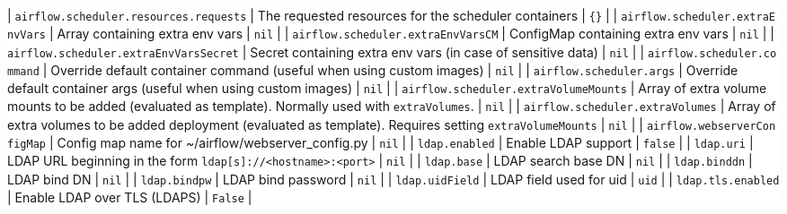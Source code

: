 | `airflow.scheduler.resources.requests`                                   | The requested resources for the scheduler containers                                                                                                                                                                           | `{}`                                                         |
| `airflow.scheduler.extraEnvVars`                                         | Array containing extra env vars                                                                                                                                                                                                | `nil`                                                        |
| `airflow.scheduler.extraEnvVarsCM`                                       | ConfigMap containing extra env vars                                                                                                                                                                                            | `nil`                                                        |
| `airflow.scheduler.extraEnvVarsSecret`                                   | Secret containing extra env vars (in case of sensitive data)                                                                                                                                                                   | `nil`                                                        |
| `airflow.scheduler.command`                                              | Override default container command (useful when using custom images)                                                                                                                                                           | `nil`                                                        |
| `airflow.scheduler.args`                                                 | Override default container args (useful when using custom images)                                                                                                                                                              | `nil`                                                        |
| `airflow.scheduler.extraVolumeMounts`                                    | Array of extra volume mounts to be added (evaluated as template). Normally used with `extraVolumes`.                                                                                                                           | `nil`                                                        |
| `airflow.scheduler.extraVolumes`                                         | Array of extra volumes to be added deployment (evaluated as template). Requires setting `extraVolumeMounts`                                                                                                                    | `nil`                                                        |
| `airflow.webserverConfigMap`                                             | Config map name for ~/airflow/webserver_config.py                                                                                                                                                                              | `nil`                                                        |
| `ldap.enabled`                                                           | Enable LDAP support                                                                                                                                                                                                            | `false`                                                      |
| `ldap.uri`                                                               | LDAP URL beginning in the form `ldap[s]://<hostname>:<port>`                                                                                                                                                                   | `nil`                                                        |
| `ldap.base`                                                              | LDAP search base DN                                                                                                                                                                                                            | `nil`                                                        |
| `ldap.binddn`                                                            | LDAP bind DN                                                                                                                                                                                                                   | `nil`                                                        |
| `ldap.bindpw`                                                            | LDAP bind password                                                                                                                                                                                                             | `nil`                                                        |
| `ldap.uidField`                                                          | LDAP field used for uid                                                                                                                                                                                                        | `uid`                                                        |
| `ldap.tls.enabled`                                                       | Enable LDAP over TLS (LDAPS)                                                                                                                                                                                                   | `False`                                                      |